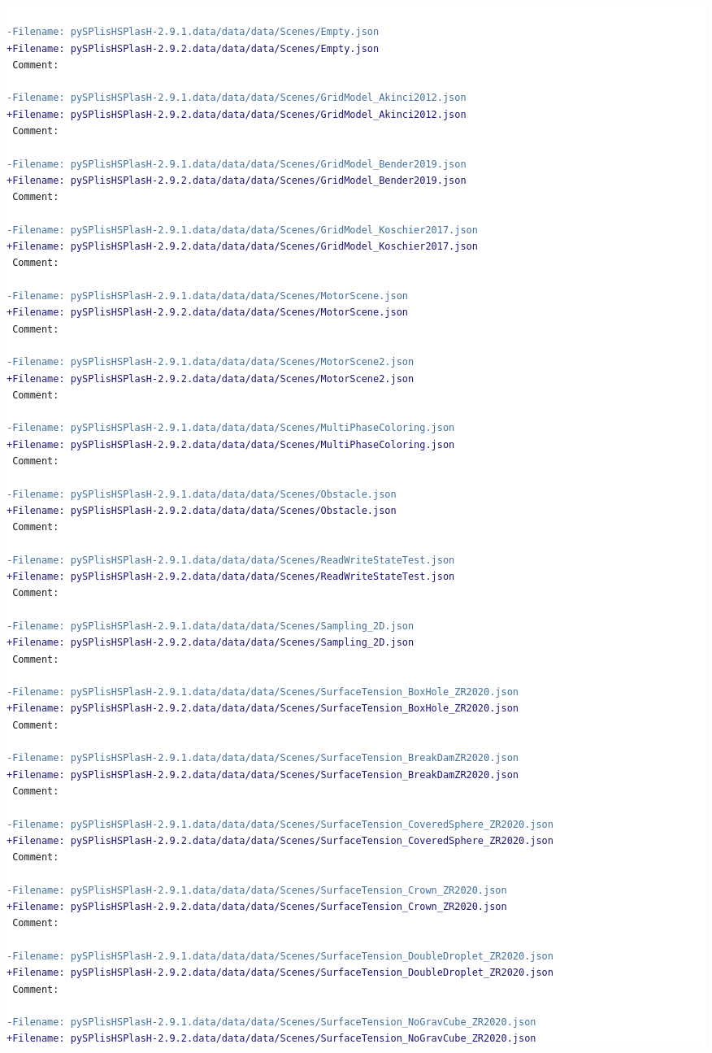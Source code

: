 ```diff
 
-Filename: pySPlisHSPlasH-2.9.1.data/data/data/Scenes/Empty.json
+Filename: pySPlisHSPlasH-2.9.2.data/data/data/Scenes/Empty.json
 Comment: 
 
-Filename: pySPlisHSPlasH-2.9.1.data/data/data/Scenes/GridModel_Akinci2012.json
+Filename: pySPlisHSPlasH-2.9.2.data/data/data/Scenes/GridModel_Akinci2012.json
 Comment: 
 
-Filename: pySPlisHSPlasH-2.9.1.data/data/data/Scenes/GridModel_Bender2019.json
+Filename: pySPlisHSPlasH-2.9.2.data/data/data/Scenes/GridModel_Bender2019.json
 Comment: 
 
-Filename: pySPlisHSPlasH-2.9.1.data/data/data/Scenes/GridModel_Koschier2017.json
+Filename: pySPlisHSPlasH-2.9.2.data/data/data/Scenes/GridModel_Koschier2017.json
 Comment: 
 
-Filename: pySPlisHSPlasH-2.9.1.data/data/data/Scenes/MotorScene.json
+Filename: pySPlisHSPlasH-2.9.2.data/data/data/Scenes/MotorScene.json
 Comment: 
 
-Filename: pySPlisHSPlasH-2.9.1.data/data/data/Scenes/MotorScene2.json
+Filename: pySPlisHSPlasH-2.9.2.data/data/data/Scenes/MotorScene2.json
 Comment: 
 
-Filename: pySPlisHSPlasH-2.9.1.data/data/data/Scenes/MultiPhaseColoring.json
+Filename: pySPlisHSPlasH-2.9.2.data/data/data/Scenes/MultiPhaseColoring.json
 Comment: 
 
-Filename: pySPlisHSPlasH-2.9.1.data/data/data/Scenes/Obstacle.json
+Filename: pySPlisHSPlasH-2.9.2.data/data/data/Scenes/Obstacle.json
 Comment: 
 
-Filename: pySPlisHSPlasH-2.9.1.data/data/data/Scenes/ReadWriteStateTest.json
+Filename: pySPlisHSPlasH-2.9.2.data/data/data/Scenes/ReadWriteStateTest.json
 Comment: 
 
-Filename: pySPlisHSPlasH-2.9.1.data/data/data/Scenes/Sampling_2D.json
+Filename: pySPlisHSPlasH-2.9.2.data/data/data/Scenes/Sampling_2D.json
 Comment: 
 
-Filename: pySPlisHSPlasH-2.9.1.data/data/data/Scenes/SurfaceTension_BoxHole_ZR2020.json
+Filename: pySPlisHSPlasH-2.9.2.data/data/data/Scenes/SurfaceTension_BoxHole_ZR2020.json
 Comment: 
 
-Filename: pySPlisHSPlasH-2.9.1.data/data/data/Scenes/SurfaceTension_BreakDamZR2020.json
+Filename: pySPlisHSPlasH-2.9.2.data/data/data/Scenes/SurfaceTension_BreakDamZR2020.json
 Comment: 
 
-Filename: pySPlisHSPlasH-2.9.1.data/data/data/Scenes/SurfaceTension_CoveredSphere_ZR2020.json
+Filename: pySPlisHSPlasH-2.9.2.data/data/data/Scenes/SurfaceTension_CoveredSphere_ZR2020.json
 Comment: 
 
-Filename: pySPlisHSPlasH-2.9.1.data/data/data/Scenes/SurfaceTension_Crown_ZR2020.json
+Filename: pySPlisHSPlasH-2.9.2.data/data/data/Scenes/SurfaceTension_Crown_ZR2020.json
 Comment: 
 
-Filename: pySPlisHSPlasH-2.9.1.data/data/data/Scenes/SurfaceTension_DoubleDroplet_ZR2020.json
+Filename: pySPlisHSPlasH-2.9.2.data/data/data/Scenes/SurfaceTension_DoubleDroplet_ZR2020.json
 Comment: 
 
-Filename: pySPlisHSPlasH-2.9.1.data/data/data/Scenes/SurfaceTension_NoGravCube_ZR2020.json
+Filename: pySPlisHSPlasH-2.9.2.data/data/data/Scenes/SurfaceTension_NoGravCube_ZR2020.json
```